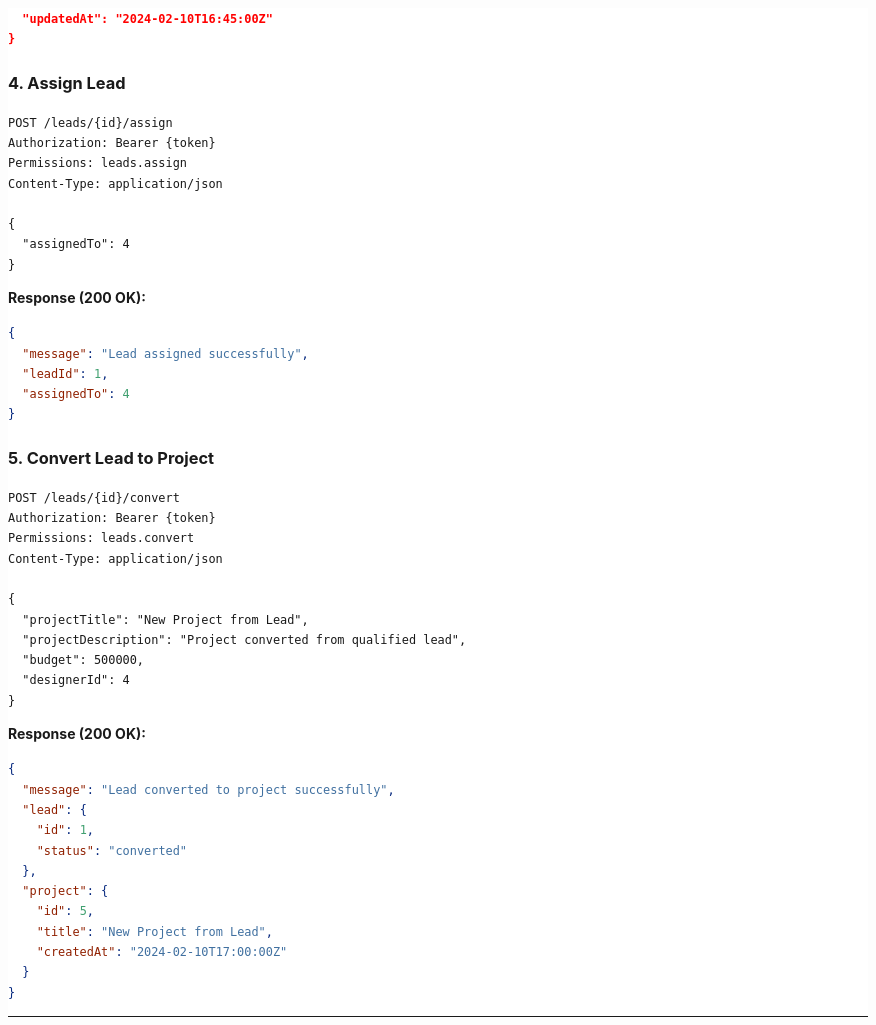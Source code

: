 ```json
  "updatedAt": "2024-02-10T16:45:00Z"
}
```

### 4. Assign Lead
```http
POST /leads/{id}/assign
Authorization: Bearer {token}
Permissions: leads.assign
Content-Type: application/json

{
  "assignedTo": 4
}
```

**Response (200 OK):**
```json
{
  "message": "Lead assigned successfully",
  "leadId": 1,
  "assignedTo": 4
}
```

### 5. Convert Lead to Project
```http
POST /leads/{id}/convert
Authorization: Bearer {token}
Permissions: leads.convert
Content-Type: application/json

{
  "projectTitle": "New Project from Lead",
  "projectDescription": "Project converted from qualified lead",
  "budget": 500000,
  "designerId": 4
}
```

**Response (200 OK):**
```json
{
  "message": "Lead converted to project successfully",
  "lead": {
    "id": 1,
    "status": "converted"
  },
  "project": {
    "id": 5,
    "title": "New Project from Lead",
    "createdAt": "2024-02-10T17:00:00Z"
  }
}
```

---